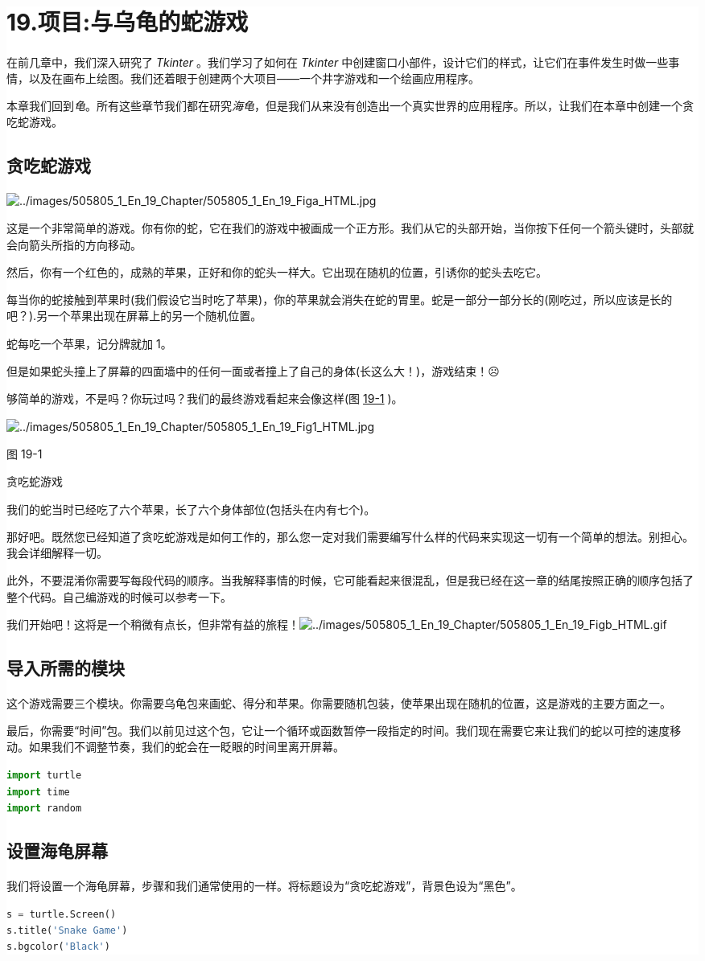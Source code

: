 # 19.项目:与乌龟的蛇游戏

在前几章中，我们深入研究了 *Tkinter* 。我们学习了如何在 *Tkinter* 中创建窗口小部件，设计它们的样式，让它们在事件发生时做一些事情，以及在画布上绘图。我们还着眼于创建两个大项目——一个井字游戏和一个绘画应用程序。

本章我们回到*龟*。所有这些章节我们都在研究*海龟*，但是我们从来没有创造出一个真实世界的应用程序。所以，让我们在本章中创建一个贪吃蛇游戏。

## 贪吃蛇游戏

![../images/505805_1_En_19_Chapter/505805_1_En_19_Figa_HTML.jpg](../images/505805_1_En_19_Chapter/505805_1_En_19_Figa_HTML.jpg)

这是一个非常简单的游戏。你有你的蛇，它在我们的游戏中被画成一个正方形。我们从它的头部开始，当你按下任何一个箭头键时，头部就会向箭头所指的方向移动。

然后，你有一个红色的，成熟的苹果，正好和你的蛇头一样大。它出现在随机的位置，引诱你的蛇头去吃它。

每当你的蛇接触到苹果时(我们假设它当时吃了苹果)，你的苹果就会消失在蛇的胃里。蛇是一部分一部分长的(刚吃过，所以应该是长的吧？).另一个苹果出现在屏幕上的另一个随机位置。

蛇每吃一个苹果，记分牌就加 1。

但是如果蛇头撞上了屏幕的四面墙中的任何一面或者撞上了自己的身体(长这么大！)，游戏结束！☹

够简单的游戏，不是吗？你玩过吗？我们的最终游戏看起来会像这样(图 [19-1](#Fig1) )。

![../images/505805_1_En_19_Chapter/505805_1_En_19_Fig1_HTML.jpg](../images/505805_1_En_19_Chapter/505805_1_En_19_Fig1_HTML.jpg)

图 19-1

贪吃蛇游戏

我们的蛇当时已经吃了六个苹果，长了六个身体部位(包括头在内有七个)。

那好吧。既然您已经知道了贪吃蛇游戏是如何工作的，那么您一定对我们需要编写什么样的代码来实现这一切有一个简单的想法。别担心。我会详细解释一切。

此外，不要混淆你需要写每段代码的顺序。当我解释事情的时候，它可能看起来很混乱，但是我已经在这一章的结尾按照正确的顺序包括了整个代码。自己编游戏的时候可以参考一下。

我们开始吧！这将是一个稍微有点长，但非常有益的旅程！![../images/505805_1_En_19_Chapter/505805_1_En_19_Figb_HTML.gif](../images/505805_1_En_19_Chapter/505805_1_En_19_Figb_HTML.gif)

## 导入所需的模块

这个游戏需要三个模块。你需要乌龟包来画蛇、得分和苹果。你需要随机包装，使苹果出现在随机的位置，这是游戏的主要方面之一。

最后，你需要“时间”包。我们以前见过这个包，它让一个循环或函数暂停一段指定的时间。我们现在需要它来让我们的蛇以可控的速度移动。如果我们不调整节奏，我们的蛇会在一眨眼的时间里离开屏幕。

```py
import turtle
import time
import random

```

## 设置海龟屏幕

我们将设置一个海龟屏幕，步骤和我们通常使用的一样。将标题设为“贪吃蛇游戏”，背景色设为“黑色”。

```py
s = turtle.Screen()
s.title('Snake Game')
s.bgcolor('Black')

```
